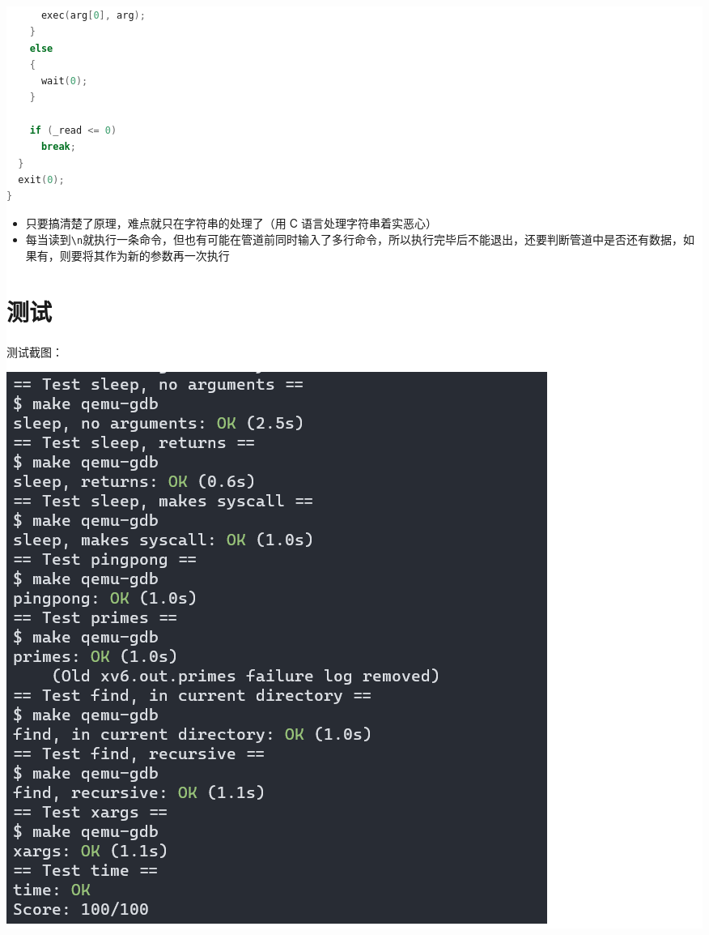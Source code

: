 ```c
      exec(arg[0], arg);
    }
    else
    {
      wait(0);
    }

    if (_read <= 0)
      break;
  }
  exit(0);
}
```

- 只要搞清楚了原理，难点就只在字符串的处理了（用 C 语言处理字符串着实恶心）
- 每当读到`\n`就执行一条命令，但也有可能在管道前同时输入了多行命令，所以执行完毕后不能退出，还要判断管道中是否还有数据，如果有，则要将其作为新的参数再一次执行

# 测试

测试截图：

![image-20220426185456523](./assets/image-20220426185456523.png)
